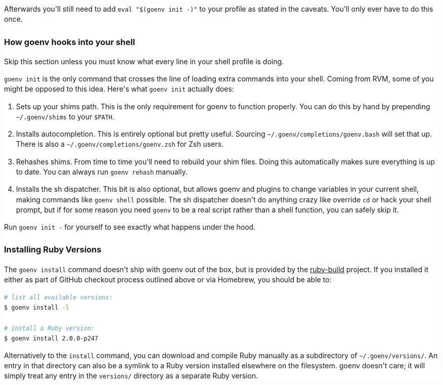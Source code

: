 Afterwards you'll still need to add `eval "$(goenv init -)"` to your
profile as stated in the caveats. You'll only ever have to do this
once.

### How goenv hooks into your shell

Skip this section unless you must know what every line in your shell
profile is doing.

`goenv init` is the only command that crosses the line of loading
extra commands into your shell. Coming from RVM, some of you might be
opposed to this idea. Here's what `goenv init` actually does:

1. Sets up your shims path. This is the only requirement for goenv to
   function properly. You can do this by hand by prepending
   `~/.goenv/shims` to your `$PATH`.

2. Installs autocompletion. This is entirely optional but pretty
   useful. Sourcing `~/.goenv/completions/goenv.bash` will set that
   up. There is also a `~/.goenv/completions/goenv.zsh` for Zsh
   users.

3. Rehashes shims. From time to time you'll need to rebuild your
   shim files. Doing this automatically makes sure everything is up to
   date. You can always run `goenv rehash` manually.

4. Installs the sh dispatcher. This bit is also optional, but allows
   goenv and plugins to change variables in your current shell, making
   commands like `goenv shell` possible. The sh dispatcher doesn't do
   anything crazy like override `cd` or hack your shell prompt, but if
   for some reason you need `goenv` to be a real script rather than a
   shell function, you can safely skip it.

Run `goenv init -` for yourself to see exactly what happens under the
hood.

### Installing Ruby Versions

The `goenv install` command doesn't ship with goenv out of the box, but
is provided by the [ruby-build][] project. If you installed it either
as part of GitHub checkout process outlined above or via Homebrew, you
should be able to:

~~~ sh
# list all available versions:
$ goenv install -l

# install a Ruby version:
$ goenv install 2.0.0-p247
~~~

Alternatively to the `install` command, you can download and compile
Ruby manually as a subdirectory of `~/.goenv/versions/`. An entry in
that directory can also be a symlink to a Ruby version installed
elsewhere on the filesystem. goenv doesn't care; it will simply treat
any entry in the `versions/` directory as a separate Ruby version.


  [ruby-build]: https://github.com/sstephenson/ruby-build#readme